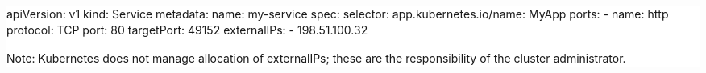 apiVersion: v1
kind: Service
metadata:
  name: my-service
spec:
  selector:
    app.kubernetes.io/name: MyApp
  ports:
    - name: http
      protocol: TCP
      port: 80
      targetPort: 49152
  externalIPs:
    - 198.51.100.32

Note:
Kubernetes does not manage allocation of externalIPs; these are the responsibility of the cluster administrator.
